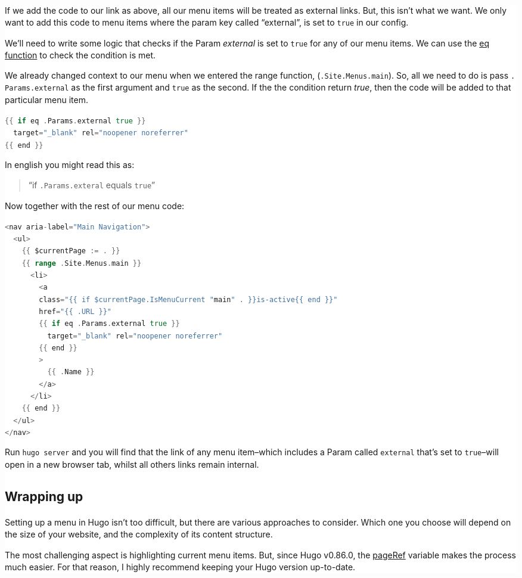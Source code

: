 
If we add the code to our link as above, all our menu items will be treated as external links. But, this isn’t what we want. We only want to add this code to menu items where the param key called “external”, is set to `true` in our config.

We’ll need to write some logic that checks if the Param *external* is set to `true` for any of our menu items. We can use the [eq function](https://gohugo.io/functions/eq/) to check the condition is met. 

We already changed context to our menu when we entered the range function, (`.Site.Menus.main`). So, all we need to do is pass `.Params.external` as the first argument and `true` as the second. If the the condition return *true*, then the code will be added to that particular menu item.

```go
{{ if eq .Params.external true }}
  target="_blank" rel="noopener noreferrer"
{{ end }}
```

In english you might read this as: 

> “if `.Params.exteral` equals `true`”

Now together with the rest of our menu code:

```go
<nav aria-label="Main Navigation">
  <ul>
    {{ $currentPage := . }}
    {{ range .Site.Menus.main }}
      <li>
        <a 
        class="{{ if $currentPage.IsMenuCurrent "main" . }}is-active{{ end }}" 
        href="{{ .URL }}"
        {{ if eq .Params.external true }}
          target="_blank" rel="noopener noreferrer"
        {{ end }}
        >
          {{ .Name }}
        </a>
      </li>
    {{ end }}
  </ul>
</nav>
```

Run `hugo server` and you will find that the link of any menu item–which includes a Param called `external` that’s set to `true`–will open in a new browser tab, whilst all others links remain internal.


## Wrapping up

Setting up a menu in Hugo isn’t too difficult, but there are various approaches to consider. Which one you choose will depend on the size of your website, and the complexity of its content structure.

The most challenging aspect is highlighting current menu items. But, since Hugo v0.86.0, the [pageRef](https://github.com/gohugoio/hugo/releases/tag/v0.86.0) variable makes the process much easier. For that reason, I highly recommend keeping your Hugo version up-to-date.
